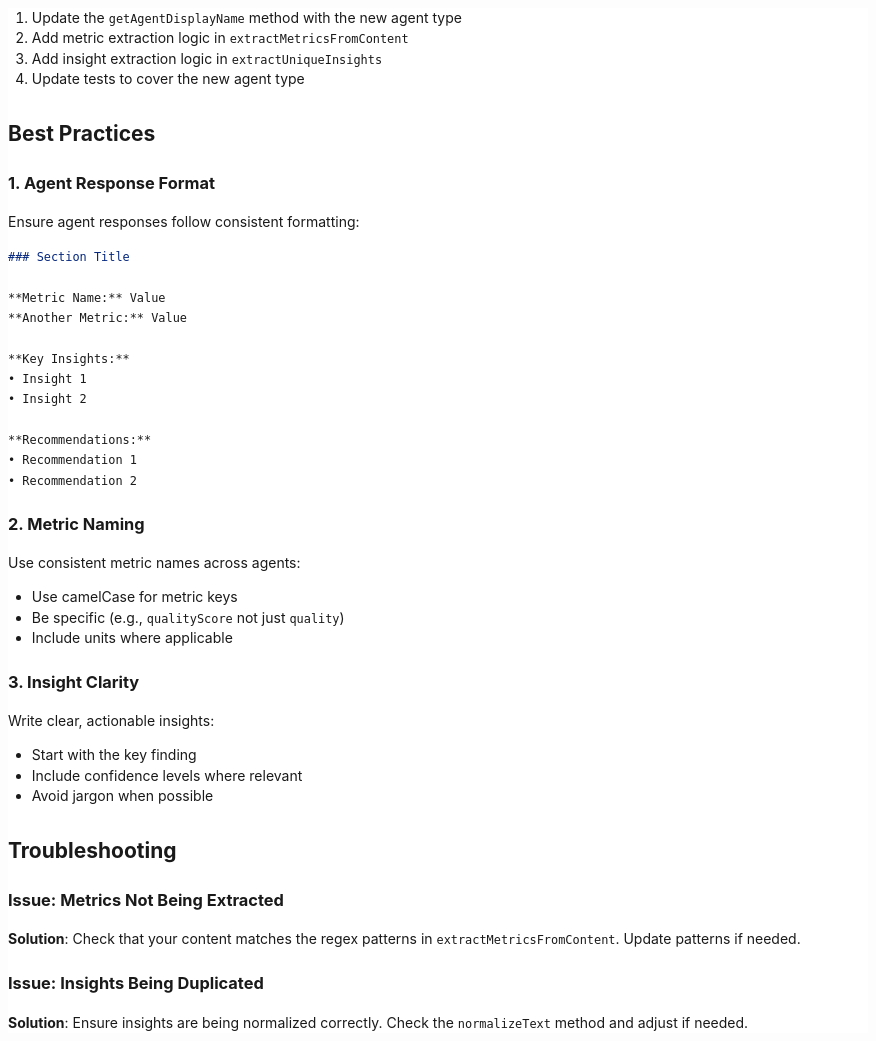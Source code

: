 1. Update the `getAgentDisplayName` method with the new agent type
2. Add metric extraction logic in `extractMetricsFromContent`
3. Add insight extraction logic in `extractUniqueInsights`
4. Update tests to cover the new agent type

## Best Practices

### 1. Agent Response Format

Ensure agent responses follow consistent formatting:

```markdown
### Section Title

**Metric Name:** Value
**Another Metric:** Value

**Key Insights:**
• Insight 1
• Insight 2

**Recommendations:**
• Recommendation 1
• Recommendation 2
```

### 2. Metric Naming

Use consistent metric names across agents:
- Use camelCase for metric keys
- Be specific (e.g., `qualityScore` not just `quality`)
- Include units where applicable

### 3. Insight Clarity

Write clear, actionable insights:
- Start with the key finding
- Include confidence levels where relevant
- Avoid jargon when possible

## Troubleshooting

### Issue: Metrics Not Being Extracted

**Solution**: Check that your content matches the regex patterns in `extractMetricsFromContent`. Update patterns if needed.

### Issue: Insights Being Duplicated

**Solution**: Ensure insights are being normalized correctly. Check the `normalizeText` method and adjust if needed.
